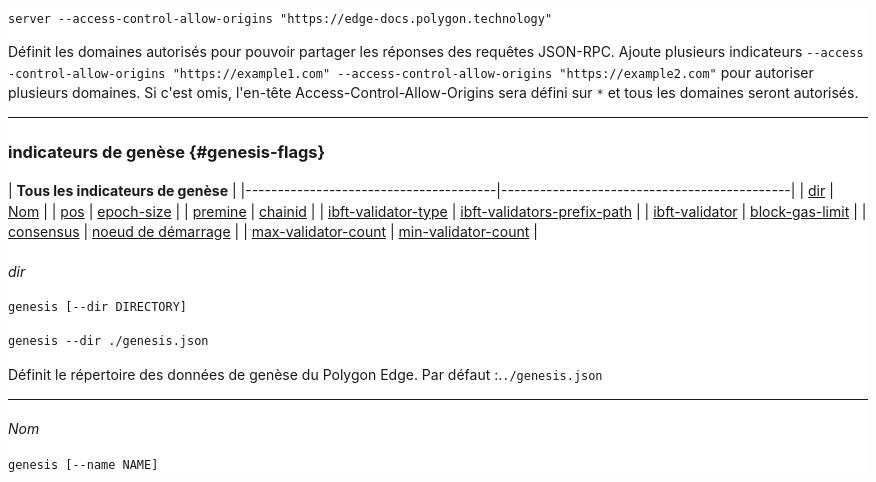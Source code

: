     server --access-control-allow-origins "https://edge-docs.polygon.technology"

</TabItem>
</Tabs>

Définit les domaines autorisés pour pouvoir partager les réponses des requêtes JSON-RPC.    Ajoute plusieurs indicateurs `--access-control-allow-origins "https://example1.com" --access-control-allow-origins "https://example2.com"` pour autoriser plusieurs domaines.    Si c'est omis, l'en-tête Access-Control-Allow-Origins sera défini sur `*` et tous les domaines seront autorisés.

---

### indicateurs de genèse {#genesis-flags}
| **Tous les indicateurs de genèse** |
|---------------------------------------|---------------------------------------------|
| [dir](/docs/edge/get-started/cli-commands#dir) | [Nom](/docs/edge/get-started/cli-commands#name) |
| [pos](/docs/edge/get-started/cli-commands#pos) | [epoch-size](/docs/edge/get-started/cli-commands#epoch-size) |
| [premine](/docs/edge/get-started/cli-commands#premine) | [chainid](/docs/edge/get-started/cli-commands#chainid) |
| [ibft-validator-type](/docs/edge/get-started/cli-commands#ibft-validator-type) | [ibft-validators-prefix-path](/docs/edge/get-started/cli-commands#ibft-validators-prefix-path) |
| [ibft-validator](/docs/edge/get-started/cli-commands#ibft-validator) | [block-gas-limit](/docs/edge/get-started/cli-commands#block-gas-limit) |
| [consensus](/docs/edge/get-started/cli-commands#consensus) | [noeud de démarrage](/docs/edge/get-started/cli-commands#bootnode) |
| [max-validator-count](/docs/edge/get-started/cli-commands#max-validator-count) | [min-validator-count](/docs/edge/get-started/cli-commands#min-validator-count) |


#### <h4></h4><i>dir</i>

<Tabs>
  <TabItem value="syntax" label="Syntax" default>

    genesis [--dir DIRECTORY]

</TabItem>
  <TabItem value="example" label="Example">

    genesis --dir ./genesis.json

</TabItem>
</Tabs>

Définit le répertoire des données de genèse du Polygon Edge. Par défaut :.`./genesis.json`

---

#### <h4></h4><i>Nom</i>

<Tabs>
  <TabItem value="syntax" label="Syntax" default>

    genesis [--name NAME]

</TabItem>
  <TabItem value="example" label="Example">
